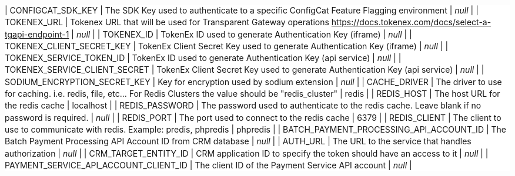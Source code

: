 | CONFIGCAT_SDK_KEY                         | The SDK Key used to authenticate to a specific ConfigCat Feature Flagging environment                                                                                                                                                                                                        | *null*                       |
| TOKENEX_URL                               | Tokenex URL that will be used for Transparent Gateway operations https://docs.tokenex.com/docs/select-a-tgapi-endpoint-1                                                                                                                                                                     | *null*                       |
| TOKENEX_ID                                | TokenEx ID used to generate Authentication Key (iframe)                                                                                                                                                                                                                                      | *null*                       |
| TOKENEX_CLIENT_SECRET_KEY                 | TokenEx Client Secret Key used to generate Authentication Key (iframe)                                                                                                                                                                                                                       | *null*                       |
| TOKENEX_SERVICE_TOKEN_ID                  | TokenEx ID used to generate Authentication Key (api service)                                                                                                                                                                                                                                 | *null*                       |
| TOKENEX_SERVICE_CLIENT_SECRET             | TokenEx Client Secret Key used to generate Authentication Key (api service)                                                                                                                                                                                                                  | *null*                       |
| SODIUM_ENCRYPTION_SECRET_KEY              | Key for encryption used by sodium extension                                                                                                                                                                                                                                                  | *null*                       |
| CACHE_DRIVER                              | The driver to use for caching. i.e. redis, file, etc... For Redis Clusters the value should be "redis_cluster"                                                                                                                                                                               | redis                        |
| REDIS_HOST                                | The host URL for the redis cache                                                                                                                                                                                                                                                             | localhost                    |
| REDIS_PASSWORD                            | The password used to authenticate to the redis cache. Leave blank if no password is required.                                                                                                                                                                                                | *null*                       |
| REDIS_PORT                                | The port used to connect to the redis cache                                                                                                                                                                                                                                                  | 6379                         |
| REDIS_CLIENT                              | The client to use to communicate with redis. Example: predis, phpredis                                                                                                                                                                                                                       | phpredis                     |
| BATCH_PAYMENT_PROCESSING_API_ACCOUNT_ID   | The Batch Payment Processing API Account ID from CRM database                                                                                                                                                                                                                                | *null*                       |
| AUTH_URL                                  | The URL to the service that handles authorization                                                                                                                                                                                                                                            | *null*                       |
| CRM_TARGET_ENTITY_ID                      | CRM application ID to specify the token should have an access to it                                                                                                                                                                                                                          | *null*                       |
| PAYMENT_SERVICE_API_ACCOUNT_CLIENT_ID     | The client ID of the Payment Service API account                                                                                                                                                                                                                                             | *null*                       |